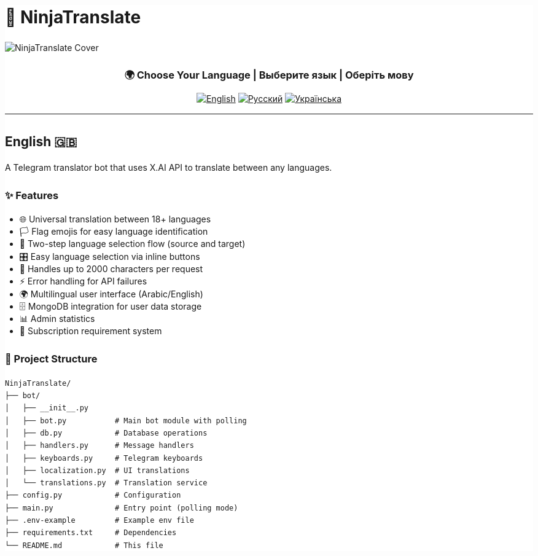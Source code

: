 # 🐪 NinjaTranslate

![NinjaTranslate Cover](cover.png)

<div align="center">

### 🌍 Choose Your Language | Выберите язык | Оберіть мову

[![English](https://img.shields.io/badge/🇬🇧_English-blue?style=for-the-badge)](#english-🇬🇧) 
[![Русский](https://img.shields.io/badge/🇷🇺_Русский-red?style=for-the-badge)](#русский-🇷🇺) 
[![Українська](https://img.shields.io/badge/🇺🇦_Українська-yellow?style=for-the-badge)](#українська-🇺🇦)

</div>

---

## English 🇬🇧

A Telegram translator bot that uses X.AI API to translate between any languages.

### ✨ Features

- 🌐 Universal translation between 18+ languages
- 🏳️ Flag emojis for easy language identification
- 🔄 Two-step language selection flow (source and target)
- 🎛️ Easy language selection via inline buttons
- 📝 Handles up to 2000 characters per request
- ⚡ Error handling for API failures
- 🌍 Multilingual user interface (Arabic/English)
- 🗄️ MongoDB integration for user data storage
- 📊 Admin statistics
- 🔐 Subscription requirement system

### 📁 Project Structure

```
NinjaTranslate/
├── bot/
│   ├── __init__.py
│   ├── bot.py           # Main bot module with polling
│   ├── db.py            # Database operations
│   ├── handlers.py      # Message handlers
│   ├── keyboards.py     # Telegram keyboards
│   ├── localization.py  # UI translations
│   └── translations.py  # Translation service
├── config.py            # Configuration
├── main.py              # Entry point (polling mode)
├── .env-example         # Example env file
├── requirements.txt     # Dependencies
└── README.md            # This file
```
